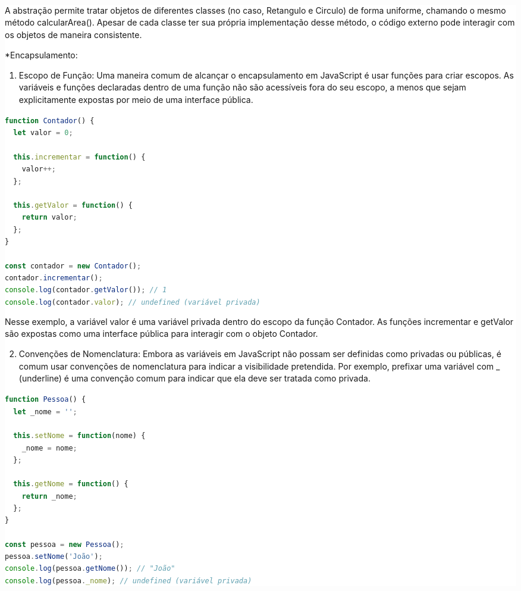 A abstração permite tratar objetos de diferentes classes (no caso, Retangulo e Circulo) de forma uniforme, chamando o mesmo método calcularArea(). Apesar de cada classe ter sua própria implementação desse método, o código externo pode interagir com os objetos de maneira consistente.

*Encapsulamento:

1. Escopo de Função: Uma maneira comum de alcançar o encapsulamento em JavaScript é usar funções para criar escopos. As variáveis e funções declaradas dentro de uma função não são acessíveis fora do seu escopo, a menos que sejam explicitamente expostas por meio de uma interface pública.

```javascript
function Contador() {
  let valor = 0;

  this.incrementar = function() {
    valor++;
  };

  this.getValor = function() {
    return valor;
  };
}

const contador = new Contador();
contador.incrementar();
console.log(contador.getValor()); // 1
console.log(contador.valor); // undefined (variável privada)
```

Nesse exemplo, a variável valor é uma variável privada dentro do escopo da função Contador. As funções incrementar e getValor são expostas como uma interface pública para interagir com o objeto Contador.

2. Convenções de Nomenclatura: Embora as variáveis em JavaScript não possam ser definidas como privadas ou públicas, é comum usar convenções de nomenclatura para indicar a visibilidade pretendida. Por exemplo, prefixar uma variável com _ (underline) é uma convenção comum para indicar que ela deve ser tratada como privada.

```javascript
function Pessoa() {
  let _nome = '';

  this.setNome = function(nome) {
    _nome = nome;
  };

  this.getNome = function() {
    return _nome;
  };
}

const pessoa = new Pessoa();
pessoa.setNome('João');
console.log(pessoa.getNome()); // "João"
console.log(pessoa._nome); // undefined (variável privada)
```
